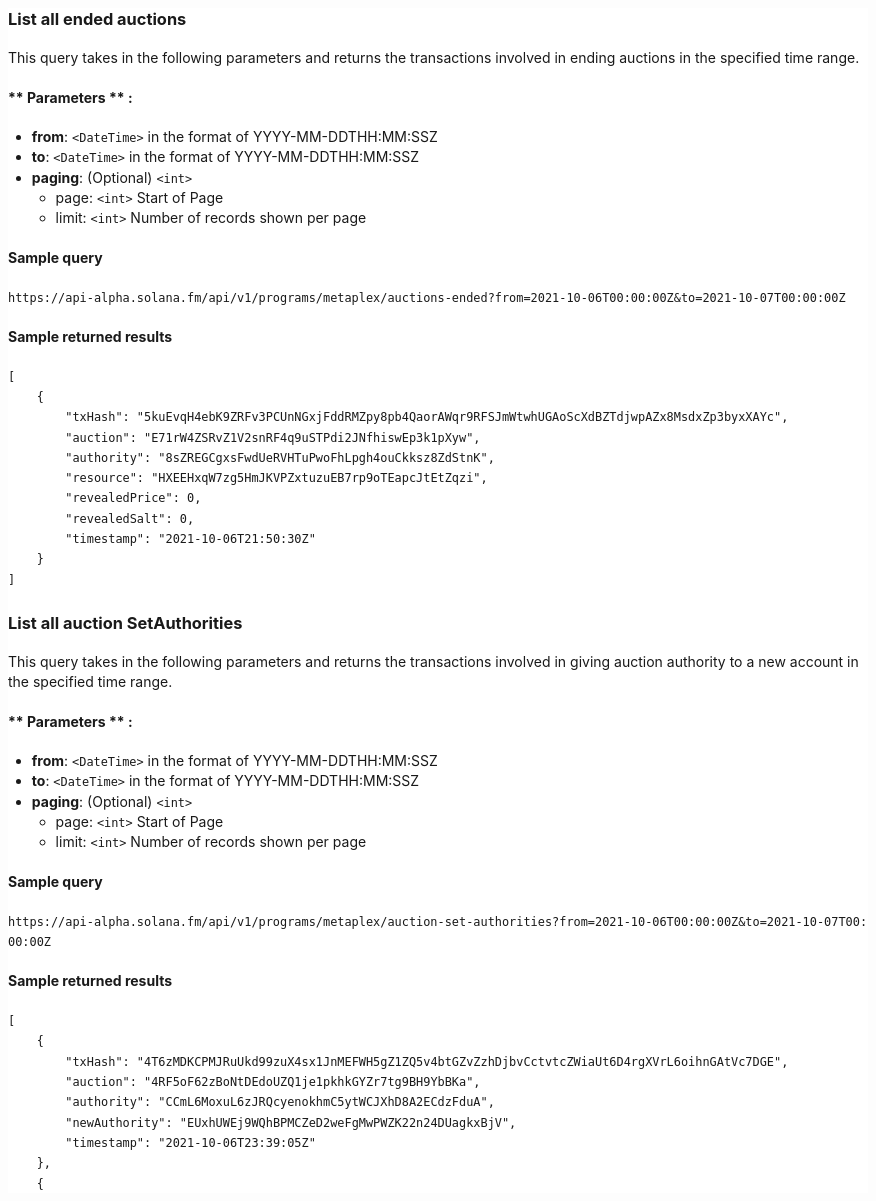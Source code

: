 ### List all ended auctions

This query takes in the following parameters and returns the transactions involved in ending auctions in the specified time range.

#### ** Parameters ** :

- **from**: `<DateTime>` in the format of YYYY-MM-DDTHH:MM:SSZ
- **to**: `<DateTime>` in the format of YYYY-MM-DDTHH:MM:SSZ
- **paging**: (Optional) `<int>`
  - page: `<int>` Start of Page
  - limit: `<int>` Number of records shown per page

#### Sample query
```
https://api-alpha.solana.fm/api/v1/programs/metaplex/auctions-ended?from=2021-10-06T00:00:00Z&to=2021-10-07T00:00:00Z
```
#### Sample returned results
```
[
    {
        "txHash": "5kuEvqH4ebK9ZRFv3PCUnNGxjFddRMZpy8pb4QaorAWqr9RFSJmWtwhUGAoScXdBZTdjwpAZx8MsdxZp3byxXAYc",
        "auction": "E71rW4ZSRvZ1V2snRF4q9uSTPdi2JNfhiswEp3k1pXyw",
        "authority": "8sZREGCgxsFwdUeRVHTuPwoFhLpgh4ouCkksz8ZdStnK",
        "resource": "HXEEHxqW7zg5HmJKVPZxtuzuEB7rp9oTEapcJtEtZqzi",
        "revealedPrice": 0,
        "revealedSalt": 0,
        "timestamp": "2021-10-06T21:50:30Z"
    }
]
```

### List all auction SetAuthorities

This query takes in the following parameters and returns the transactions involved in giving auction authority to a new account in the specified time range.

#### ** Parameters ** :

- **from**: `<DateTime>` in the format of YYYY-MM-DDTHH:MM:SSZ
- **to**: `<DateTime>` in the format of YYYY-MM-DDTHH:MM:SSZ
- **paging**: (Optional) `<int>`
  - page: `<int>` Start of Page
  - limit: `<int>` Number of records shown per page

#### Sample query
```
https://api-alpha.solana.fm/api/v1/programs/metaplex/auction-set-authorities?from=2021-10-06T00:00:00Z&to=2021-10-07T00:00:00Z
```
#### Sample returned results
```
[
    {
        "txHash": "4T6zMDKCPMJRuUkd99zuX4sx1JnMEFWH5gZ1ZQ5v4btGZvZzhDjbvCctvtcZWiaUt6D4rgXVrL6oihnGAtVc7DGE",
        "auction": "4RF5oF62zBoNtDEdoUZQ1je1pkhkGYZr7tg9BH9YbBKa",
        "authority": "CCmL6MoxuL6zJRQcyenokhmC5ytWCJXhD8A2ECdzFduA",
        "newAuthority": "EUxhUWEj9WQhBPMCZeD2weFgMwPWZK22n24DUagkxBjV",
        "timestamp": "2021-10-06T23:39:05Z"
    },
    {
```